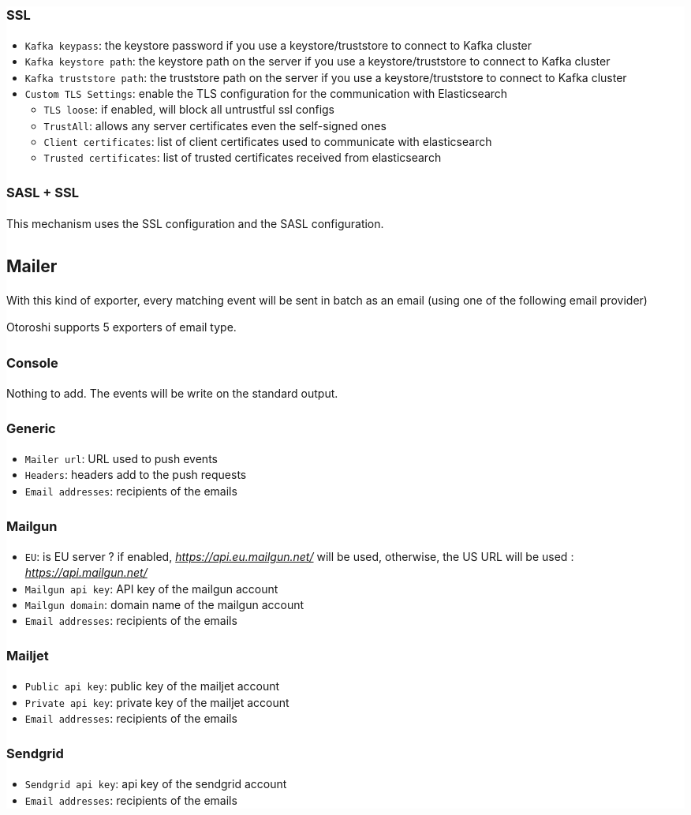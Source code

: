 ### SSL 

* `Kafka keypass`: the keystore password if you use a keystore/truststore to connect to Kafka cluster
* `Kafka keystore path`: the keystore path on the server if you use a keystore/truststore to connect to Kafka cluster
* `Kafka truststore path`: the truststore path on the server if you use a keystore/truststore to connect to Kafka cluster
* `Custom TLS Settings`: enable the TLS configuration for the communication with Elasticsearch
    * `TLS loose`: if enabled, will block all untrustful ssl configs
    * `TrustAll`: allows any server certificates even the self-signed ones
    * `Client certificates`: list of client certificates used to communicate with elasticsearch
    * `Trusted certificates`: list of trusted certificates received from elasticsearch

### SASL + SSL

This mechanism uses the SSL configuration and the SASL configuration.

## Mailer 

With this kind of exporter, every matching event will be sent in batch as an email (using one of the following email provider)

Otoroshi supports 5 exporters of email type.

### Console

Nothing to add. The events will be write on the standard output.

### Generic

* `Mailer url`: URL used to push events
* `Headers`: headers add to the push requests
* `Email addresses`: recipients of the emails

### Mailgun

* `EU`: is EU server ? if enabled, *https://api.eu.mailgun.net/* will be used, otherwise, the US URL will be used : *https://api.mailgun.net/*
* `Mailgun api key`: API key of the mailgun account
* `Mailgun domain`: domain name of the mailgun account
* `Email addresses`: recipients of the emails

### Mailjet

* `Public api key`: public key of the mailjet account
* `Private api key`: private key of the mailjet account
* `Email addresses`: recipients of the emails

### Sendgrid

* `Sendgrid api key`: api key of the sendgrid account
* `Email addresses`: recipients of the emails
